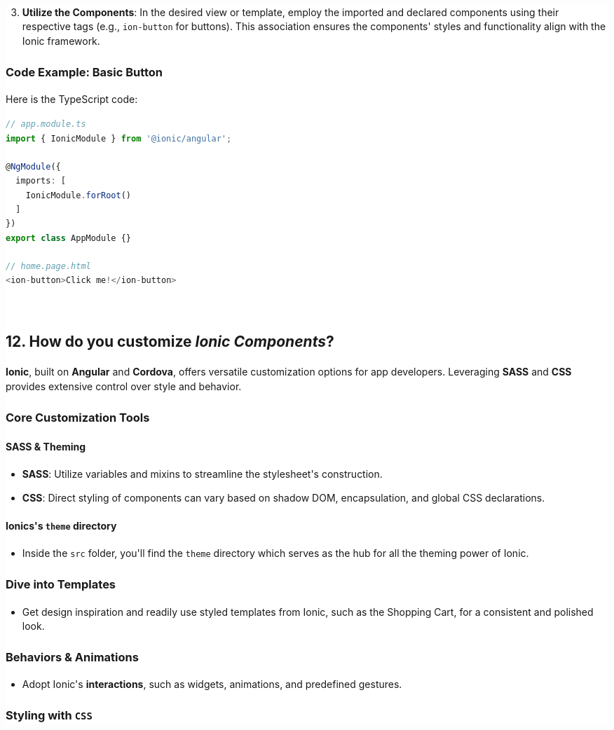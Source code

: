 3. **Utilize the Components**: In the desired view or template, employ the imported and declared components using their respective tags (e.g., `ion-button` for buttons). This association ensures the components' styles and functionality align with the Ionic framework.

### Code Example: Basic Button

Here is the TypeScript code:

```typescript
// app.module.ts
import { IonicModule } from '@ionic/angular';

@NgModule({
  imports: [
    IonicModule.forRoot()
  ]
})
export class AppModule {}

// home.page.html
<ion-button>Click me!</ion-button>
```
<br>

## 12. How do you customize _Ionic Components_?

**Ionic**, built on **Angular** and **Cordova**, offers versatile customization options for app developers. Leveraging **SASS** and **CSS** provides extensive control over style and behavior.

### Core Customization Tools

#### SASS & Theming

- **SASS**: Utilize variables and mixins to streamline the stylesheet's construction.
  
- **CSS**: Direct styling of components can vary based on shadow DOM, encapsulation, and global CSS declarations.

#### Ionics's `theme` directory

- Inside the `src` folder, you'll find the `theme` directory which serves as the hub for all the theming power of Ionic.

### Dive into Templates

- Get design inspiration and readily use styled templates from Ionic, such as the Shopping Cart, for a consistent and polished look.

### Behaviors & Animations

- Adopt Ionic's **interactions**, such as widgets, animations, and predefined gestures.

### Styling with `CSS`
